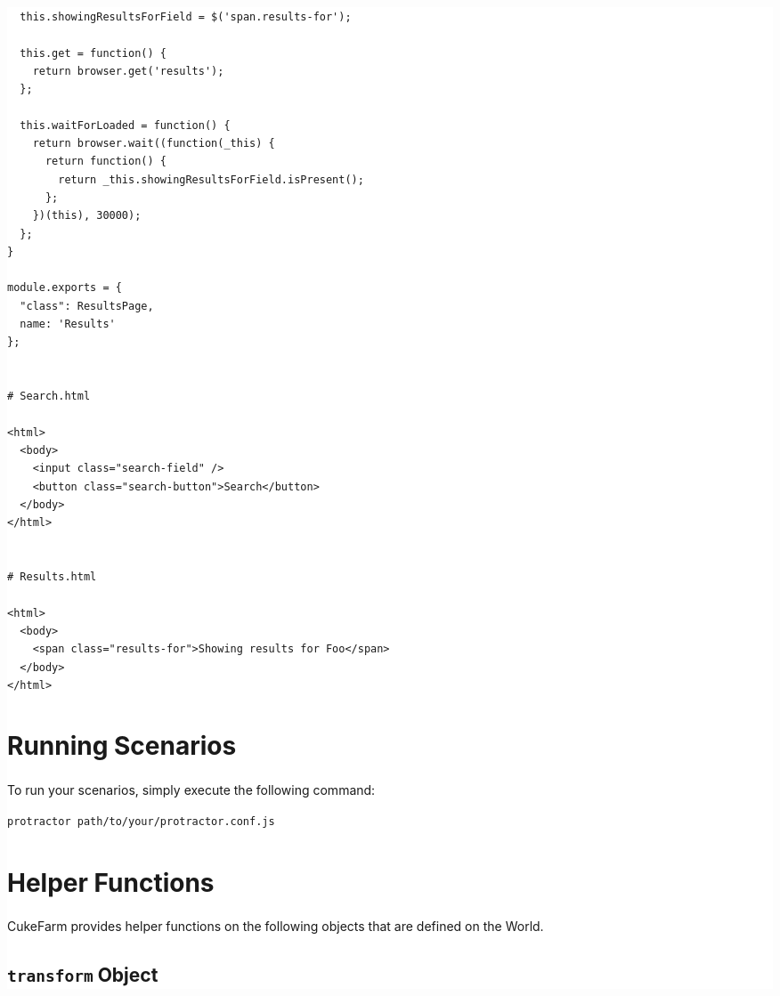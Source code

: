       this.showingResultsForField = $('span.results-for');

      this.get = function() {
        return browser.get('results');
      };

      this.waitForLoaded = function() {
        return browser.wait((function(_this) {
          return function() {
            return _this.showingResultsForField.isPresent();
          };
        })(this), 30000);
      };
    }

    module.exports = {
      "class": ResultsPage,
      name: 'Results'
    };


    # Search.html

    <html>
      <body>
        <input class="search-field" />
        <button class="search-button">Search</button>
      </body>
    </html>


    # Results.html

    <html>
      <body>
        <span class="results-for">Showing results for Foo</span>
      </body>
    </html>

# Running Scenarios

To run your scenarios, simply execute the following command:

    protractor path/to/your/protractor.conf.js

# Helper Functions

CukeFarm provides helper functions on the following objects that are defined on the World.

## `transform` Object

